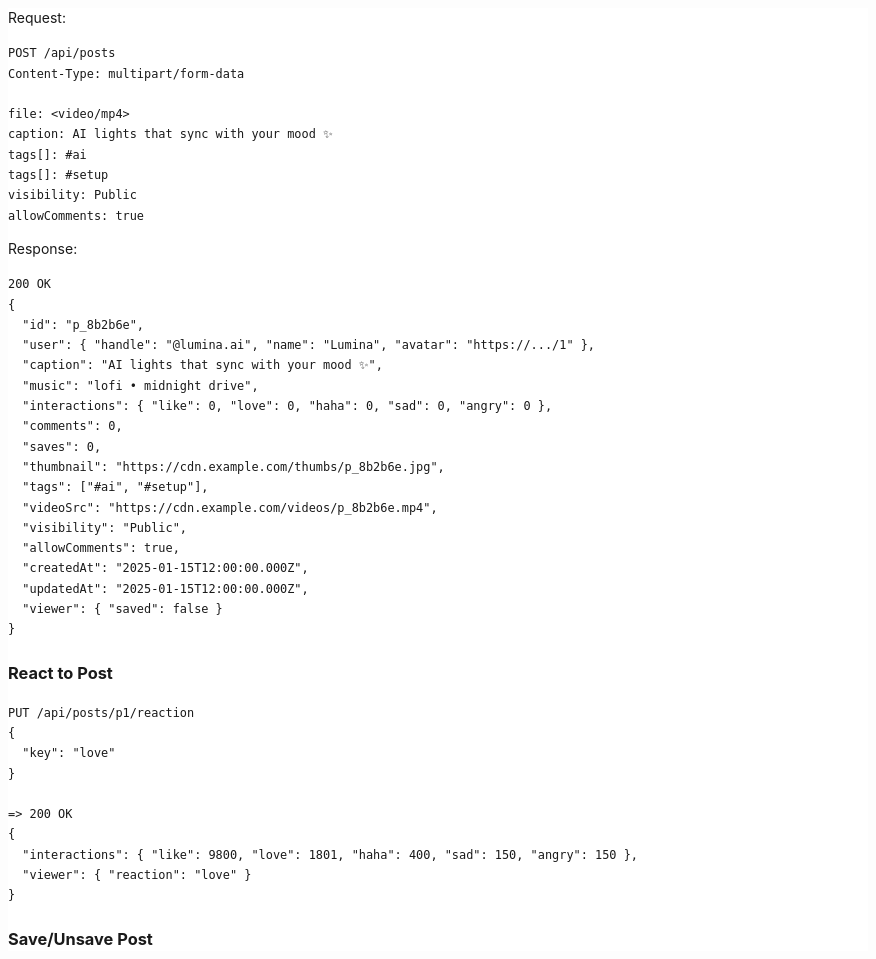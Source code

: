 Request:

```
POST /api/posts
Content-Type: multipart/form-data

file: <video/mp4>
caption: AI lights that sync with your mood ✨
tags[]: #ai
tags[]: #setup
visibility: Public
allowComments: true
```

Response:

```
200 OK
{
  "id": "p_8b2b6e",
  "user": { "handle": "@lumina.ai", "name": "Lumina", "avatar": "https://.../1" },
  "caption": "AI lights that sync with your mood ✨",
  "music": "lofi • midnight drive",
  "interactions": { "like": 0, "love": 0, "haha": 0, "sad": 0, "angry": 0 },
  "comments": 0,
  "saves": 0,
  "thumbnail": "https://cdn.example.com/thumbs/p_8b2b6e.jpg",
  "tags": ["#ai", "#setup"],
  "videoSrc": "https://cdn.example.com/videos/p_8b2b6e.mp4",
  "visibility": "Public",
  "allowComments": true,
  "createdAt": "2025-01-15T12:00:00.000Z",
  "updatedAt": "2025-01-15T12:00:00.000Z",
  "viewer": { "saved": false }
}
```

### React to Post

```
PUT /api/posts/p1/reaction
{
  "key": "love"
}

=> 200 OK
{
  "interactions": { "like": 9800, "love": 1801, "haha": 400, "sad": 150, "angry": 150 },
  "viewer": { "reaction": "love" }
}
```

### Save/Unsave Post

